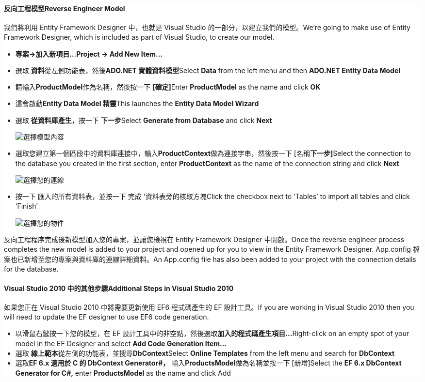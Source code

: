 #### <a name="reverse-engineer-model"></a><span data-ttu-id="e9aef-174">反向工程模型</span><span class="sxs-lookup"><span data-stu-id="e9aef-174">Reverse Engineer Model</span></span>

<span data-ttu-id="e9aef-175">我們將利用 Entity Framework Designer 中，也就是 Visual Studio 的一部分，以建立我們的模型。</span><span class="sxs-lookup"><span data-stu-id="e9aef-175">We’re going to make use of Entity Framework Designer, which is included as part of Visual Studio, to create our model.</span></span>

-   <span data-ttu-id="e9aef-176">**專案-&gt;加入新項目...**</span><span class="sxs-lookup"><span data-stu-id="e9aef-176">**Project -&gt; Add New Item…**</span></span>
-   <span data-ttu-id="e9aef-177">選取 **資料**從左側功能表，然後**ADO.NET 實體資料模型**</span><span class="sxs-lookup"><span data-stu-id="e9aef-177">Select **Data** from the left menu and then **ADO.NET Entity Data Model**</span></span>
-   <span data-ttu-id="e9aef-178">請輸入**ProductModel**作為名稱，然後按一下 **[確定]**</span><span class="sxs-lookup"><span data-stu-id="e9aef-178">Enter **ProductModel** as the name and click **OK**</span></span>
-   <span data-ttu-id="e9aef-179">這會啟動**Entity Data Model 精靈**</span><span class="sxs-lookup"><span data-stu-id="e9aef-179">This launches the **Entity Data Model Wizard**</span></span>
-   <span data-ttu-id="e9aef-180">選取 **從資料庫產生**，按一下 **下一步**</span><span class="sxs-lookup"><span data-stu-id="e9aef-180">Select **Generate from Database** and click **Next**</span></span>

    ![選擇模型內容](~/ef6/media/choosemodelcontents.png)

-   <span data-ttu-id="e9aef-182">選取您建立第一個區段中的資料庫連接中，輸入**ProductContext**做為連接字串，然後按一下 [名稱**下一步]**</span><span class="sxs-lookup"><span data-stu-id="e9aef-182">Select the connection to the database you created in the first section, enter **ProductContext** as the name of the connection string and click **Next**</span></span>

    ![選擇您的連線](~/ef6/media/chooseyourconnection.png)

-   <span data-ttu-id="e9aef-184">按一下 匯入的所有資料表，並按一下 完成 '資料表旁的核取方塊</span><span class="sxs-lookup"><span data-stu-id="e9aef-184">Click the checkbox next to ‘Tables’ to import all tables and click ‘Finish’</span></span>

    ![選擇您的物件](~/ef6/media/chooseyourobjects.png)

<span data-ttu-id="e9aef-186">反向工程程序完成後新模型加入您的專案，並讓您檢視在 Entity Framework Designer 中開啟。</span><span class="sxs-lookup"><span data-stu-id="e9aef-186">Once the reverse engineer process completes the new model is added to your project and opened up for you to view in the Entity Framework Designer.</span></span> <span data-ttu-id="e9aef-187">App.config 檔案也已新增至您的專案與資料庫的連線詳細資料。</span><span class="sxs-lookup"><span data-stu-id="e9aef-187">An App.config file has also been added to your project with the connection details for the database.</span></span>

#### <a name="additional-steps-in-visual-studio-2010"></a><span data-ttu-id="e9aef-188">Visual Studio 2010 中的其他步驟</span><span class="sxs-lookup"><span data-stu-id="e9aef-188">Additional Steps in Visual Studio 2010</span></span>

<span data-ttu-id="e9aef-189">如果您正在 Visual Studio 2010 中將需要更新使用 EF6 程式碼產生的 EF 設計工具。</span><span class="sxs-lookup"><span data-stu-id="e9aef-189">If you are working in Visual Studio 2010 then you will need to update the EF designer to use EF6 code generation.</span></span>

-   <span data-ttu-id="e9aef-190">以滑鼠右鍵按一下您的模型，在 EF 設計工具中的非空點，然後選取**加入的程式碼產生項目...**</span><span class="sxs-lookup"><span data-stu-id="e9aef-190">Right-click on an empty spot of your model in the EF Designer and select **Add Code Generation Item…**</span></span>
-   <span data-ttu-id="e9aef-191">選取 **線上範本**從左側的功能表，並搜尋**DbContext**</span><span class="sxs-lookup"><span data-stu-id="e9aef-191">Select **Online Templates** from the left menu and search for **DbContext**</span></span>
-   <span data-ttu-id="e9aef-192">選取**EF 6.x 適用於 C 的 DbContext Generator\#，** 輸入**ProductsModel**做為名稱並按一下 [新增]</span><span class="sxs-lookup"><span data-stu-id="e9aef-192">Select the **EF 6.x DbContext Generator for C\#,** enter **ProductsModel** as the name and click Add</span></span>
